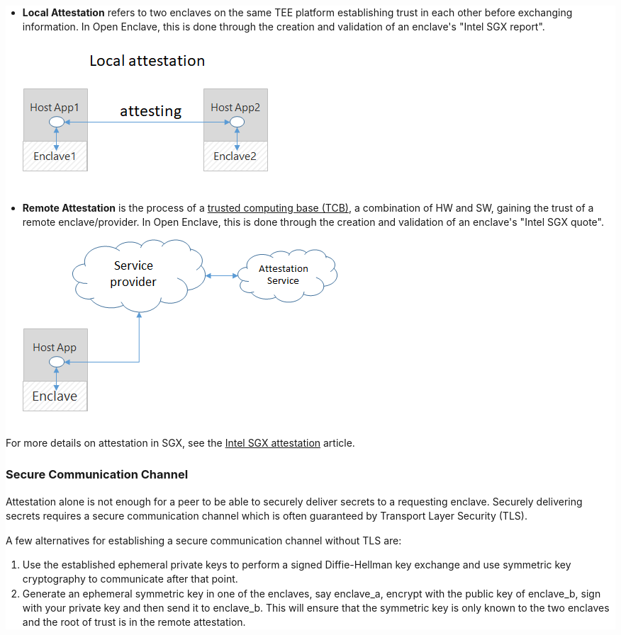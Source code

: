 - **Local Attestation** refers to two enclaves on the same TEE platform establishing trust in each other before exchanging information. In Open Enclave, this is done through the creation and validation of an enclave's "Intel SGX report".

  ![Local Attestation](images/localattestation.png)

- **Remote Attestation** is the process of a [trusted computing base (TCB)](https://en.wikipedia.org/wiki/Trusted_computing_base), a combination of HW and SW, gaining the trust of a remote enclave/provider. In Open Enclave, this is done through the creation and validation of an enclave's "Intel SGX quote".

  ![Remote Attestation Sample](images/remoteattestation_service.png)

For more details on attestation in SGX, see the [Intel SGX attestation](
https://software.intel.com/sites/default/files/managed/57/0e/ww10-2016-sgx-provisioning-and-attestation-final.pdf)
article.

### Secure Communication Channel

Attestation alone is not enough for a peer to be able to securely deliver secrets to a requesting enclave. Securely delivering secrets requires a secure communication channel which is often guaranteed by Transport Layer Security (TLS).

A few alternatives for establishing a secure communication channel without TLS are:
1) Use the established ephemeral private keys to perform a signed Diffie-Hellman key exchange and use symmetric key cryptography to communicate after that point.
2) Generate an ephemeral symmetric key in one of the enclaves, say enclave_a, encrypt with the public key of enclave_b, sign with your private key and then send it to enclave_b. This will ensure that the symmetric key is only known to the two enclaves and the root of trust is in the remote attestation.
